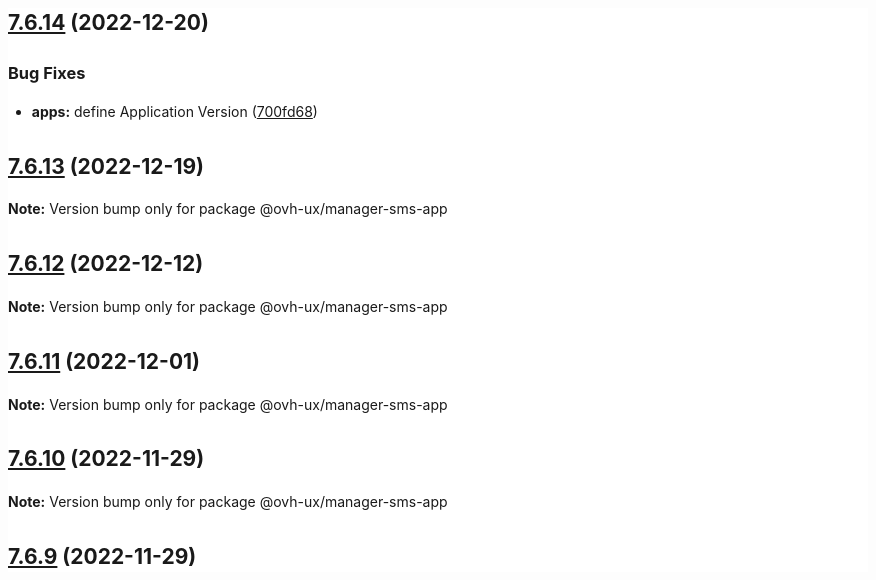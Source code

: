



## [7.6.14](https://github.com/ovh/manager/compare/@ovh-ux/manager-sms-app@7.6.13...@ovh-ux/manager-sms-app@7.6.14) (2022-12-20)


### Bug Fixes

* **apps:** define Application Version ([700fd68](https://github.com/ovh/manager/commit/700fd68b7934a48ddc04f1c2ef8695d20ee7c993))





## [7.6.13](https://github.com/ovh/manager/compare/@ovh-ux/manager-sms-app@7.6.12...@ovh-ux/manager-sms-app@7.6.13) (2022-12-19)

**Note:** Version bump only for package @ovh-ux/manager-sms-app





## [7.6.12](https://github.com/ovh/manager/compare/@ovh-ux/manager-sms-app@7.6.11...@ovh-ux/manager-sms-app@7.6.12) (2022-12-12)

**Note:** Version bump only for package @ovh-ux/manager-sms-app





## [7.6.11](https://github.com/ovh/manager/compare/@ovh-ux/manager-sms-app@7.6.10...@ovh-ux/manager-sms-app@7.6.11) (2022-12-01)

**Note:** Version bump only for package @ovh-ux/manager-sms-app





## [7.6.10](https://github.com/ovh/manager/compare/@ovh-ux/manager-sms-app@7.6.9...@ovh-ux/manager-sms-app@7.6.10) (2022-11-29)

**Note:** Version bump only for package @ovh-ux/manager-sms-app





## [7.6.9](https://github.com/ovh/manager/compare/@ovh-ux/manager-sms-app@7.6.8...@ovh-ux/manager-sms-app@7.6.9) (2022-11-29)
